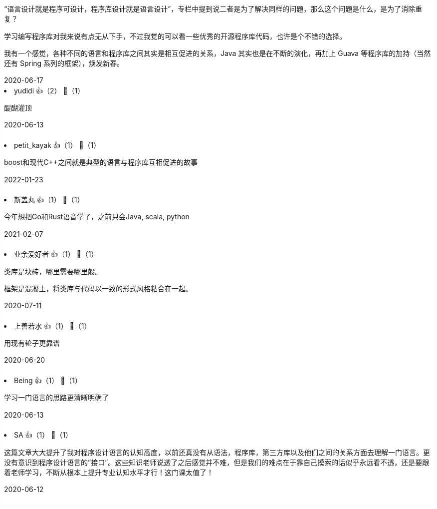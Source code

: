 “语言设计就是程序可设计，程序库设计就是语言设计”，专栏中提到说二者是为了解决同样的问题，那么这个问题是什么，是为了消除重复？

学习编写程序库对我来说有点无从下手，不过我觉的可以看一些优秀的开源程序库代码，也许是个不错的选择。

我有一个感觉，各种不同的语言和程序库之间其实是相互促进的关系，Java 其实也是在不断的演化，再加上 Guava 等程序库的加持（当然还有 Spring 系列的框架），焕发新春。</p>2020-06-17</li><br/><li><span>yudidi</span> 👍（2） 💬（1）<p>醍醐灌顶</p>2020-06-13</li><br/><li><span>petit_kayak</span> 👍（1） 💬（1）<p>boost和现代C++之间就是典型的语言与程序库互相促进的故事</p>2022-01-23</li><br/><li><span>斯盖丸</span> 👍（1） 💬（1）<p>今年想把Go和Rust语音学了，之前只会Java, scala, python</p>2021-02-07</li><br/><li><span>业余爱好者</span> 👍（1） 💬（1）<p>类库是块砖，哪里需要哪里般。

框架是混凝土，将类库与代码以一致的形式风格粘合在一起。</p>2020-07-11</li><br/><li><span>上善若水</span> 👍（1） 💬（1）<p>用现有轮子更靠谱</p>2020-06-20</li><br/><li><span>Being</span> 👍（1） 💬（1）<p>学习一门语言的思路更清晰明确了</p>2020-06-13</li><br/><li><span>SA</span> 👍（1） 💬（1）<p>这篇文章大大提升了我对程序设计语言的认知高度，以前还真没有从语法，程序库，第三方库以及他们之间的关系方面去理解一门语言。更没有意识到程序设计语言的”接口”。这些知识老师说透了之后感觉并不难，但是我们的难点在于靠自己摸索的话似乎永远看不透，还是要跟着老师学习，不断从根本上提升专业认知水平才行！这门课太值了！</p>2020-06-12</li><br/>
</ul>